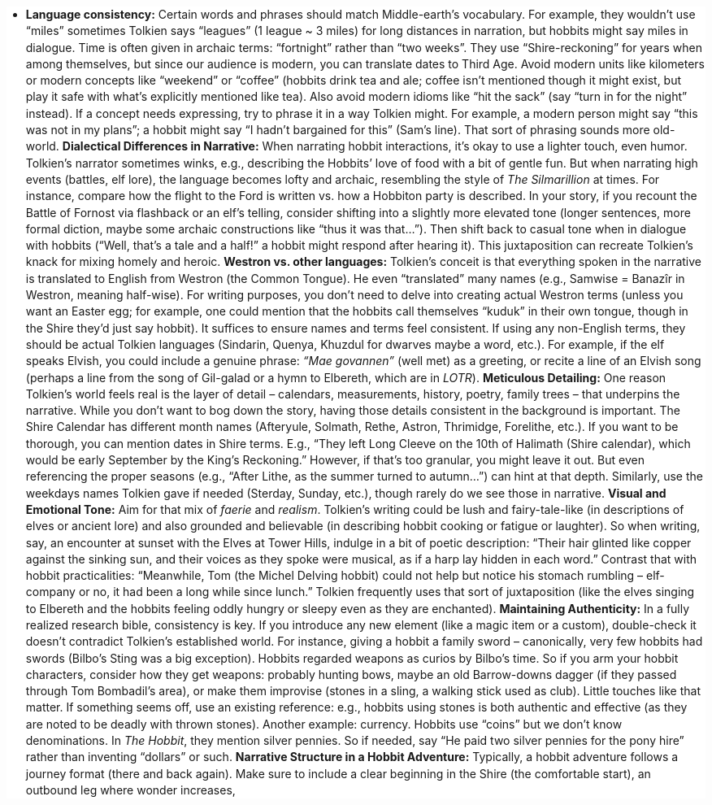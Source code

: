 * **Language consistency:** Certain words and phrases should match Middle-earth’s vocabulary. For example, they wouldn’t use “miles” sometimes Tolkien says “leagues” (1 league ~ 3 miles) for long distances in narration, but hobbits might say miles in dialogue. Time is often given in archaic terms: “fortnight” rather than “two weeks”. They use “Shire-reckoning” for years when among themselves, but since our audience is modern, you can translate dates to Third Age. Avoid modern units like kilometers or modern concepts like “weekend” or “coffee” (hobbits drink tea and ale; coffee isn’t mentioned though it might exist, but play it safe with what’s explicitly mentioned like tea). Also avoid modern idioms like “hit the sack” (say “turn in for the night” instead). If a concept needs expressing, try to phrase it in a way Tolkien might. For example, a modern person might say “this was not in my plans”; a hobbit might say “I hadn’t bargained for this” (Sam’s line). That sort of phrasing sounds more old-world. **Dialectical Differences in Narrative:** When narrating hobbit interactions, it’s okay to use a lighter touch, even humor. Tolkien’s narrator sometimes winks, e.g., describing the Hobbits’ love of food with a bit of gentle fun. But when narrating high events (battles, elf lore), the language becomes lofty and archaic, resembling the style of *The Silmarillion* at times. For instance, compare how the flight to the Ford is written vs. how a Hobbiton party is described. In your story, if you recount the Battle of Fornost via flashback or an elf’s telling, consider shifting into a slightly more elevated tone (longer sentences, more formal diction, maybe some archaic constructions like “thus it was that…”). Then shift back to casual tone when in dialogue with hobbits (“Well, that’s a tale and a half!” a hobbit might respond after hearing it). This juxtaposition can recreate Tolkien’s knack for mixing homely and heroic. **Westron vs. other languages:** Tolkien’s conceit is that everything spoken in the narrative is translated to English from Westron (the Common Tongue). He even “translated” many names (e.g., Samwise = Banazîr in Westron, meaning half-wise). For writing purposes, you don’t need to delve into creating actual Westron terms (unless you want an Easter egg; for example, one could mention that the hobbits call themselves “kuduk” in their own tongue, though in the Shire they’d just say hobbit). It suffices to ensure names and terms feel consistent. If using any non-English terms, they should be actual Tolkien languages (Sindarin, Quenya, Khuzdul for dwarves maybe a word, etc.). For example, if the elf speaks Elvish, you could include a genuine phrase: *“Mae govannen”* (well met) as a greeting, or recite a line of an Elvish song (perhaps a line from the song of Gil-galad or a hymn to Elbereth, which are in *LOTR*). **Meticulous Detailing:** One reason Tolkien’s world feels real is the layer of detail – calendars, measurements, history, poetry, family trees – that underpins the narrative. While you don’t want to bog down the story, having those details consistent in the background is important. The Shire Calendar has different month names (Afteryule, Solmath, Rethe, Astron, Thrimidge, Forelithe, etc.). If you want to be thorough, you can mention dates in Shire terms. E.g., “They left Long Cleeve on the 10th of Halimath (Shire calendar), which would be early September by the King’s Reckoning.” However, if that’s too granular, you might leave it out. But even referencing the proper seasons (e.g., “After Lithe, as the summer turned to autumn…”) can hint at that depth. Similarly, use the weekdays names Tolkien gave if needed (Sterday, Sunday, etc.), though rarely do we see those in narrative. **Visual and Emotional Tone:** Aim for that mix of *faerie* and *realism*. Tolkien’s writing could be lush and fairy-tale-like (in descriptions of elves or ancient lore) and also grounded and believable (in describing hobbit cooking or fatigue or laughter). So when writing, say, an encounter at sunset with the Elves at Tower Hills, indulge in a bit of poetic description: “Their hair glinted like copper against the sinking sun, and their voices as they spoke were musical, as if a harp lay hidden in each word.” Contrast that with hobbit practicalities: “Meanwhile, Tom (the Michel Delving hobbit) could not help but notice his stomach rumbling – elf-company or no, it had been a long while since lunch.” Tolkien frequently uses that sort of juxtaposition (like the elves singing to Elbereth and the hobbits feeling oddly hungry or sleepy even as they are enchanted). **Maintaining Authenticity:** In a fully realized research bible, consistency is key. If you introduce any new element (like a magic item or a custom), double-check it doesn’t contradict Tolkien’s established world. For instance, giving a hobbit a family sword – canonically, very few hobbits had swords (Bilbo’s Sting was a big exception). Hobbits regarded weapons as curios by Bilbo’s time. So if you arm your hobbit characters, consider how they get weapons: probably hunting bows, maybe an old Barrow-downs dagger (if they passed through Tom Bombadil’s area), or make them improvise (stones in a sling, a walking stick used as club). Little touches like that matter. If something seems off, use an existing reference: e.g., hobbits using stones is both authentic and effective (as they are noted to be deadly with thrown stones). Another example: currency. Hobbits use “coins” but we don’t know denominations. In *The Hobbit*, they mention silver pennies. So if needed, say “He paid two silver pennies for the pony hire” rather than inventing “dollars” or such. **Narrative Structure in a Hobbit Adventure:** Typically, a hobbit adventure follows a journey format (there and back again). Make sure to include a clear beginning in the Shire (the comfortable start), an outbound leg where wonder increases,